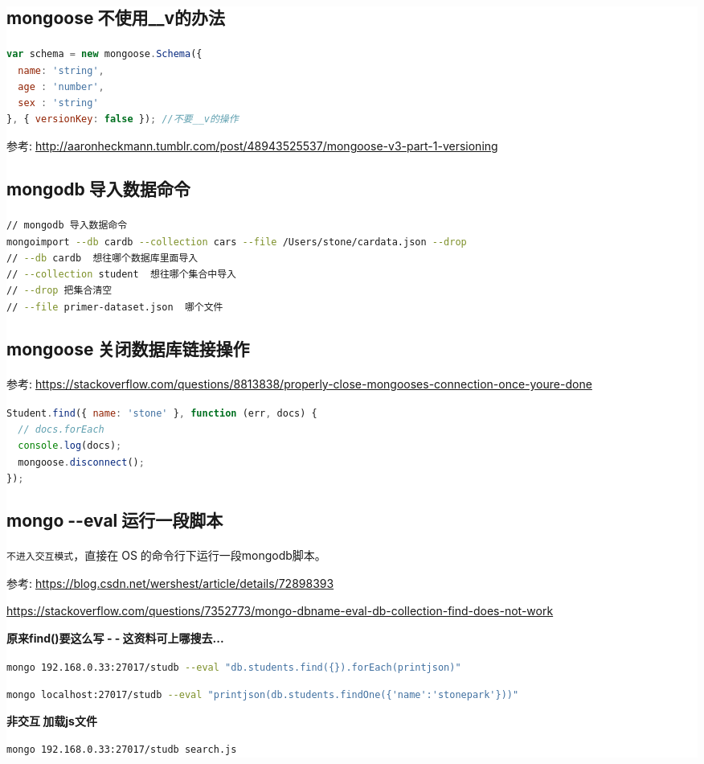 ## mongoose 不使用__v的办法
```javascript
var schema = new mongoose.Schema({
  name: 'string',
  age : 'number',
  sex : 'string'
}, { versionKey: false }); //不要__v的操作
```
参考: <http://aaronheckmann.tumblr.com/post/48943525537/mongoose-v3-part-1-versioning>

## mongodb 导入数据命令
```bash
// mongodb 导入数据命令
mongoimport --db cardb --collection cars --file /Users/stone/cardata.json --drop
// --db cardb  想往哪个数据库里面导入
// --collection student  想往哪个集合中导入
// --drop 把集合清空
// --file primer-dataset.json  哪个文件
```

## mongoose 关闭数据库链接操作
参考: <https://stackoverflow.com/questions/8813838/properly-close-mongooses-connection-once-youre-done>

```javascript
Student.find({ name: 'stone' }, function (err, docs) {
  // docs.forEach
  console.log(docs);
  mongoose.disconnect();
});
```

## mongo --eval 运行一段脚本

`不进入交互模式`，直接在 OS 的命令行下运行一段mongodb脚本。

参考: <https://blog.csdn.net/wershest/article/details/72898393>

<https://stackoverflow.com/questions/7352773/mongo-dbname-eval-db-collection-find-does-not-work>

**原来find()要这么写 - - 这资料可上哪搜去...**
```bash
mongo 192.168.0.33:27017/studb --eval "db.students.find({}).forEach(printjson)"
```

```bash
mongo localhost:27017/studb --eval "printjson(db.students.findOne({'name':'stonepark'}))"
```

**非交互 加载js文件**
```bash
mongo 192.168.0.33:27017/studb search.js
```
